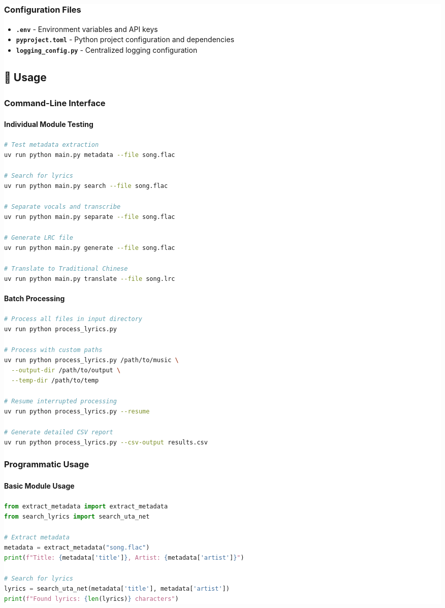 ### Configuration Files

- **`.env`** - Environment variables and API keys
- **`pyproject.toml`** - Python project configuration and dependencies
- **`logging_config.py`** - Centralized logging configuration

## 🚀 Usage

### Command-Line Interface

#### Individual Module Testing
```bash
# Test metadata extraction
uv run python main.py metadata --file song.flac

# Search for lyrics
uv run python main.py search --file song.flac

# Separate vocals and transcribe
uv run python main.py separate --file song.flac

# Generate LRC file
uv run python main.py generate --file song.flac

# Translate to Traditional Chinese
uv run python main.py translate --file song.lrc
```

#### Batch Processing
```bash
# Process all files in input directory
uv run python process_lyrics.py

# Process with custom paths
uv run python process_lyrics.py /path/to/music \
  --output-dir /path/to/output \
  --temp-dir /path/to/temp

# Resume interrupted processing
uv run python process_lyrics.py --resume

# Generate detailed CSV report
uv run python process_lyrics.py --csv-output results.csv
```

### Programmatic Usage

#### Basic Module Usage
```python
from extract_metadata import extract_metadata
from search_lyrics import search_uta_net

# Extract metadata
metadata = extract_metadata("song.flac")
print(f"Title: {metadata['title']}, Artist: {metadata['artist']}")

# Search for lyrics
lyrics = search_uta_net(metadata['title'], metadata['artist'])
print(f"Found lyrics: {len(lyrics)} characters")
```
